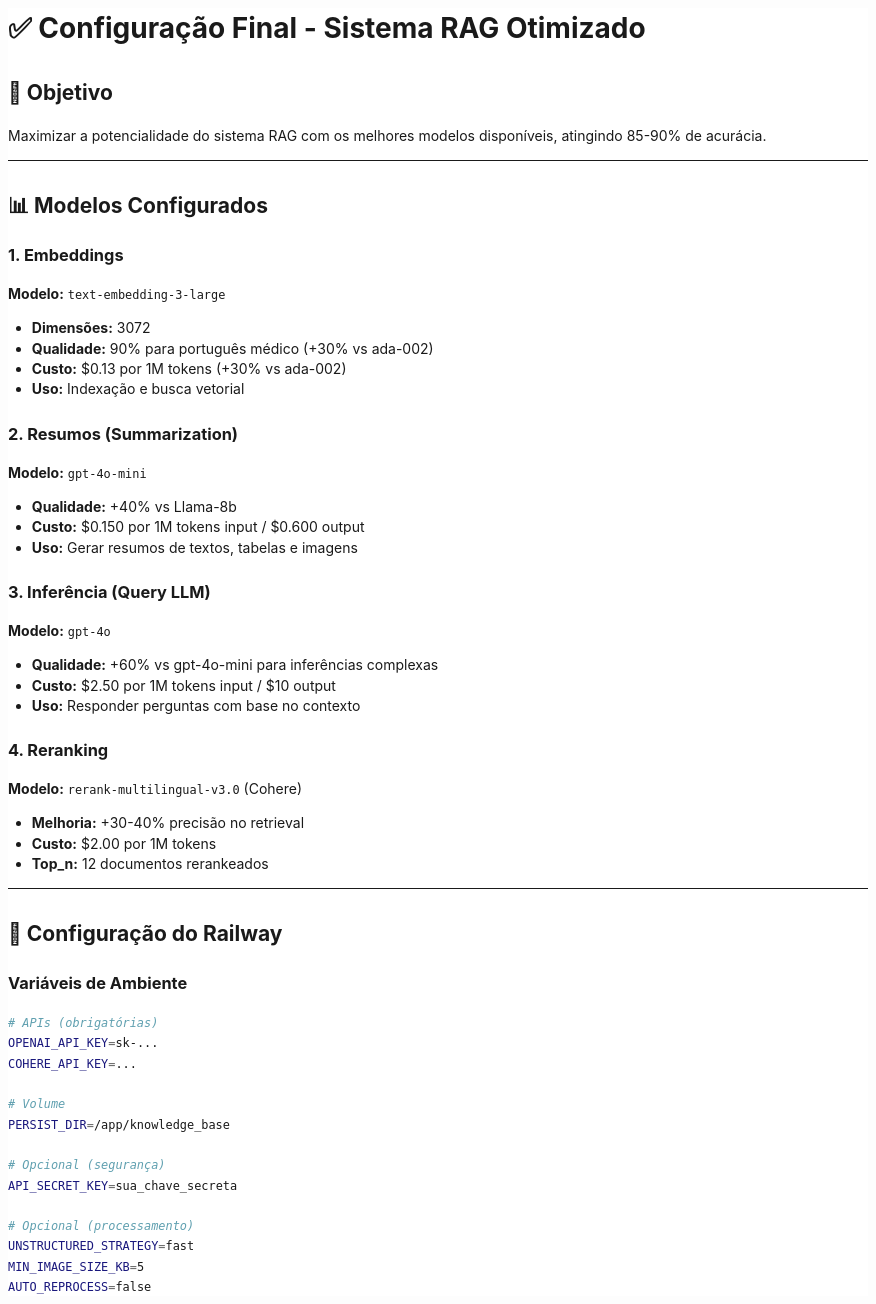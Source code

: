 # ✅ Configuração Final - Sistema RAG Otimizado

## 🎯 Objetivo
Maximizar a potencialidade do sistema RAG com os melhores modelos disponíveis, atingindo 85-90% de acurácia.

---

## 📊 Modelos Configurados

### 1. Embeddings
**Modelo:** `text-embedding-3-large`
- **Dimensões:** 3072
- **Qualidade:** 90% para português médico (+30% vs ada-002)
- **Custo:** $0.13 por 1M tokens (+30% vs ada-002)
- **Uso:** Indexação e busca vetorial

### 2. Resumos (Summarization)
**Modelo:** `gpt-4o-mini`
- **Qualidade:** +40% vs Llama-8b
- **Custo:** $0.150 por 1M tokens input / $0.600 output
- **Uso:** Gerar resumos de textos, tabelas e imagens

### 3. Inferência (Query LLM)
**Modelo:** `gpt-4o`
- **Qualidade:** +60% vs gpt-4o-mini para inferências complexas
- **Custo:** $2.50 por 1M tokens input / $10 output
- **Uso:** Responder perguntas com base no contexto

### 4. Reranking
**Modelo:** `rerank-multilingual-v3.0` (Cohere)
- **Melhoria:** +30-40% precisão no retrieval
- **Custo:** $2.00 por 1M tokens
- **Top_n:** 12 documentos rerankeados

---

## 🔧 Configuração do Railway

### Variáveis de Ambiente
```bash
# APIs (obrigatórias)
OPENAI_API_KEY=sk-...
COHERE_API_KEY=...

# Volume
PERSIST_DIR=/app/knowledge_base

# Opcional (segurança)
API_SECRET_KEY=sua_chave_secreta

# Opcional (processamento)
UNSTRUCTURED_STRATEGY=fast
MIN_IMAGE_SIZE_KB=5
AUTO_REPROCESS=false
```
